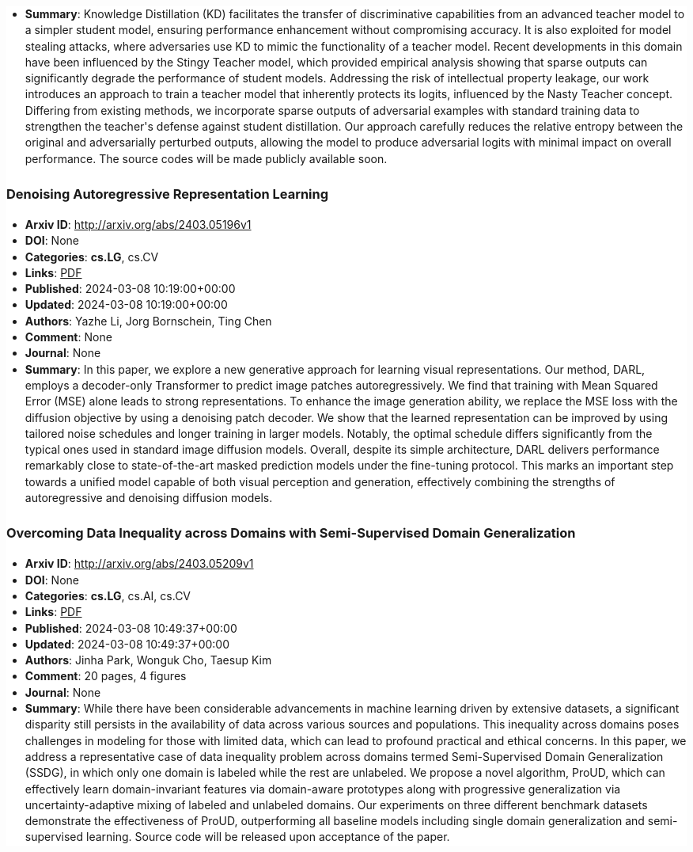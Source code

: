 - **Summary**: Knowledge Distillation (KD) facilitates the transfer of discriminative capabilities from an advanced teacher model to a simpler student model, ensuring performance enhancement without compromising accuracy. It is also exploited for model stealing attacks, where adversaries use KD to mimic the functionality of a teacher model. Recent developments in this domain have been influenced by the Stingy Teacher model, which provided empirical analysis showing that sparse outputs can significantly degrade the performance of student models. Addressing the risk of intellectual property leakage, our work introduces an approach to train a teacher model that inherently protects its logits, influenced by the Nasty Teacher concept. Differing from existing methods, we incorporate sparse outputs of adversarial examples with standard training data to strengthen the teacher's defense against student distillation. Our approach carefully reduces the relative entropy between the original and adversarially perturbed outputs, allowing the model to produce adversarial logits with minimal impact on overall performance. The source codes will be made publicly available soon.



### Denoising Autoregressive Representation Learning
- **Arxiv ID**: http://arxiv.org/abs/2403.05196v1
- **DOI**: None
- **Categories**: **cs.LG**, cs.CV
- **Links**: [PDF](http://arxiv.org/pdf/2403.05196v1)
- **Published**: 2024-03-08 10:19:00+00:00
- **Updated**: 2024-03-08 10:19:00+00:00
- **Authors**: Yazhe Li, Jorg Bornschein, Ting Chen
- **Comment**: None
- **Journal**: None
- **Summary**: In this paper, we explore a new generative approach for learning visual representations. Our method, DARL, employs a decoder-only Transformer to predict image patches autoregressively. We find that training with Mean Squared Error (MSE) alone leads to strong representations. To enhance the image generation ability, we replace the MSE loss with the diffusion objective by using a denoising patch decoder. We show that the learned representation can be improved by using tailored noise schedules and longer training in larger models. Notably, the optimal schedule differs significantly from the typical ones used in standard image diffusion models. Overall, despite its simple architecture, DARL delivers performance remarkably close to state-of-the-art masked prediction models under the fine-tuning protocol. This marks an important step towards a unified model capable of both visual perception and generation, effectively combining the strengths of autoregressive and denoising diffusion models.



### Overcoming Data Inequality across Domains with Semi-Supervised Domain Generalization
- **Arxiv ID**: http://arxiv.org/abs/2403.05209v1
- **DOI**: None
- **Categories**: **cs.LG**, cs.AI, cs.CV
- **Links**: [PDF](http://arxiv.org/pdf/2403.05209v1)
- **Published**: 2024-03-08 10:49:37+00:00
- **Updated**: 2024-03-08 10:49:37+00:00
- **Authors**: Jinha Park, Wonguk Cho, Taesup Kim
- **Comment**: 20 pages, 4 figures
- **Journal**: None
- **Summary**: While there have been considerable advancements in machine learning driven by extensive datasets, a significant disparity still persists in the availability of data across various sources and populations. This inequality across domains poses challenges in modeling for those with limited data, which can lead to profound practical and ethical concerns. In this paper, we address a representative case of data inequality problem across domains termed Semi-Supervised Domain Generalization (SSDG), in which only one domain is labeled while the rest are unlabeled. We propose a novel algorithm, ProUD, which can effectively learn domain-invariant features via domain-aware prototypes along with progressive generalization via uncertainty-adaptive mixing of labeled and unlabeled domains. Our experiments on three different benchmark datasets demonstrate the effectiveness of ProUD, outperforming all baseline models including single domain generalization and semi-supervised learning. Source code will be released upon acceptance of the paper.
